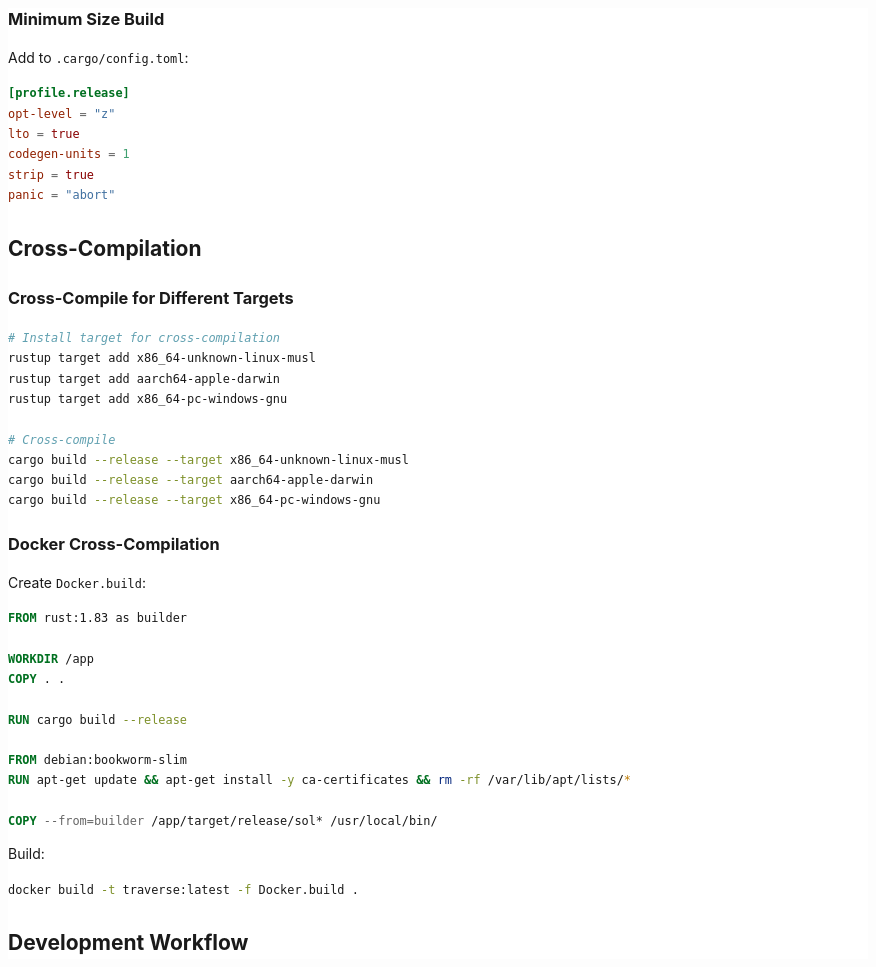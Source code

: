 ### Minimum Size Build

Add to `.cargo/config.toml`:
```toml
[profile.release]
opt-level = "z"
lto = true
codegen-units = 1
strip = true
panic = "abort"
```

## Cross-Compilation

### Cross-Compile for Different Targets

```bash
# Install target for cross-compilation
rustup target add x86_64-unknown-linux-musl
rustup target add aarch64-apple-darwin
rustup target add x86_64-pc-windows-gnu

# Cross-compile
cargo build --release --target x86_64-unknown-linux-musl
cargo build --release --target aarch64-apple-darwin
cargo build --release --target x86_64-pc-windows-gnu
```

### Docker Cross-Compilation

Create `Docker.build`:
```dockerfile
FROM rust:1.83 as builder

WORKDIR /app
COPY . .

RUN cargo build --release

FROM debian:bookworm-slim
RUN apt-get update && apt-get install -y ca-certificates && rm -rf /var/lib/apt/lists/*

COPY --from=builder /app/target/release/sol* /usr/local/bin/
```

Build:
```bash
docker build -t traverse:latest -f Docker.build .
```


## Development Workflow
